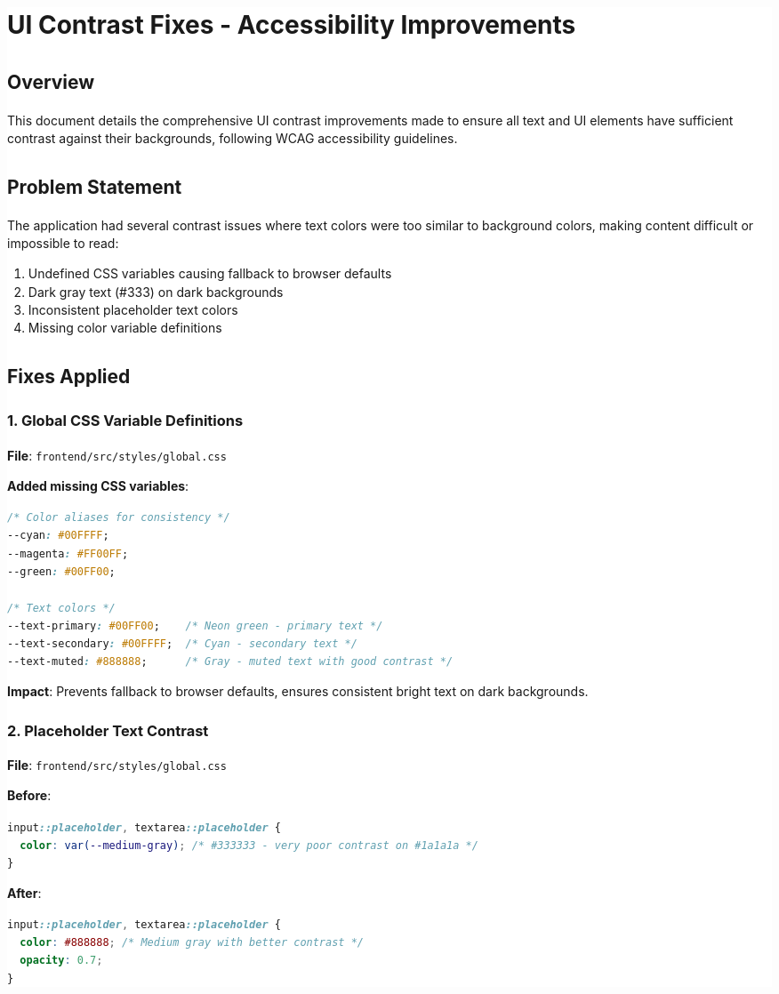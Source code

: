# UI Contrast Fixes - Accessibility Improvements

## Overview

This document details the comprehensive UI contrast improvements made to ensure all text and UI elements have sufficient contrast against their backgrounds, following WCAG accessibility guidelines.

## Problem Statement

The application had several contrast issues where text colors were too similar to background colors, making content difficult or impossible to read:

1. Undefined CSS variables causing fallback to browser defaults
2. Dark gray text (#333) on dark backgrounds
3. Inconsistent placeholder text colors
4. Missing color variable definitions

## Fixes Applied

### 1. Global CSS Variable Definitions

**File**: `frontend/src/styles/global.css`

**Added missing CSS variables**:
```css
/* Color aliases for consistency */
--cyan: #00FFFF;
--magenta: #FF00FF;
--green: #00FF00;

/* Text colors */
--text-primary: #00FF00;    /* Neon green - primary text */
--text-secondary: #00FFFF;  /* Cyan - secondary text */
--text-muted: #888888;      /* Gray - muted text with good contrast */
```

**Impact**: Prevents fallback to browser defaults, ensures consistent bright text on dark backgrounds.

### 2. Placeholder Text Contrast

**File**: `frontend/src/styles/global.css`

**Before**:
```css
input::placeholder, textarea::placeholder {
  color: var(--medium-gray); /* #333333 - very poor contrast on #1a1a1a */
}
```

**After**:
```css
input::placeholder, textarea::placeholder {
  color: #888888; /* Medium gray with better contrast */
  opacity: 0.7;
}
```

